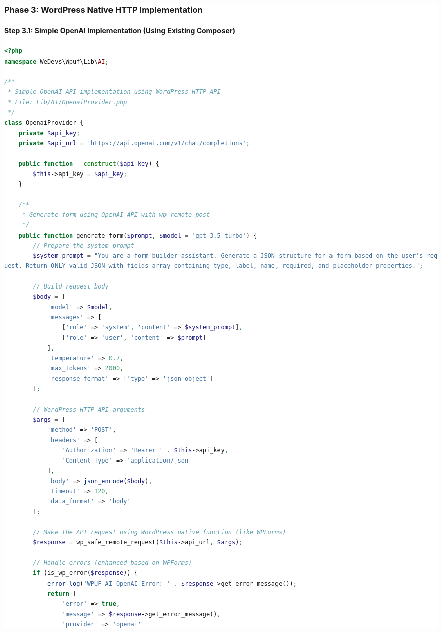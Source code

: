 ### Phase 3: WordPress Native HTTP Implementation

#### Step 3.1: Simple OpenAI Implementation (Using Existing Composer)
```php
<?php
namespace WeDevs\Wpuf\Lib\AI;

/**
 * Simple OpenAI API implementation using WordPress HTTP API
 * File: Lib/AI/OpenaiProvider.php
 */
class OpenaiProvider {
    private $api_key;
    private $api_url = 'https://api.openai.com/v1/chat/completions';
    
    public function __construct($api_key) {
        $this->api_key = $api_key;
    }
    
    /**
     * Generate form using OpenAI API with wp_remote_post
     */
    public function generate_form($prompt, $model = 'gpt-3.5-turbo') {
        // Prepare the system prompt
        $system_prompt = "You are a form builder assistant. Generate a JSON structure for a form based on the user's request. Return ONLY valid JSON with fields array containing type, label, name, required, and placeholder properties.";
        
        // Build request body
        $body = [
            'model' => $model,
            'messages' => [
                ['role' => 'system', 'content' => $system_prompt],
                ['role' => 'user', 'content' => $prompt]
            ],
            'temperature' => 0.7,
            'max_tokens' => 2000,
            'response_format' => ['type' => 'json_object']
        ];
        
        // WordPress HTTP API arguments
        $args = [
            'method' => 'POST',
            'headers' => [
                'Authorization' => 'Bearer ' . $this->api_key,
                'Content-Type' => 'application/json'
            ],
            'body' => json_encode($body),
            'timeout' => 120,
            'data_format' => 'body'
        ];
        
        // Make the API request using WordPress native function (like WPForms)
        $response = wp_safe_remote_request($this->api_url, $args);
        
        // Handle errors (enhanced based on WPForms)
        if (is_wp_error($response)) {
            error_log('WPUF AI OpenAI Error: ' . $response->get_error_message());
            return [
                'error' => true,
                'message' => $response->get_error_message(),
                'provider' => 'openai'
```